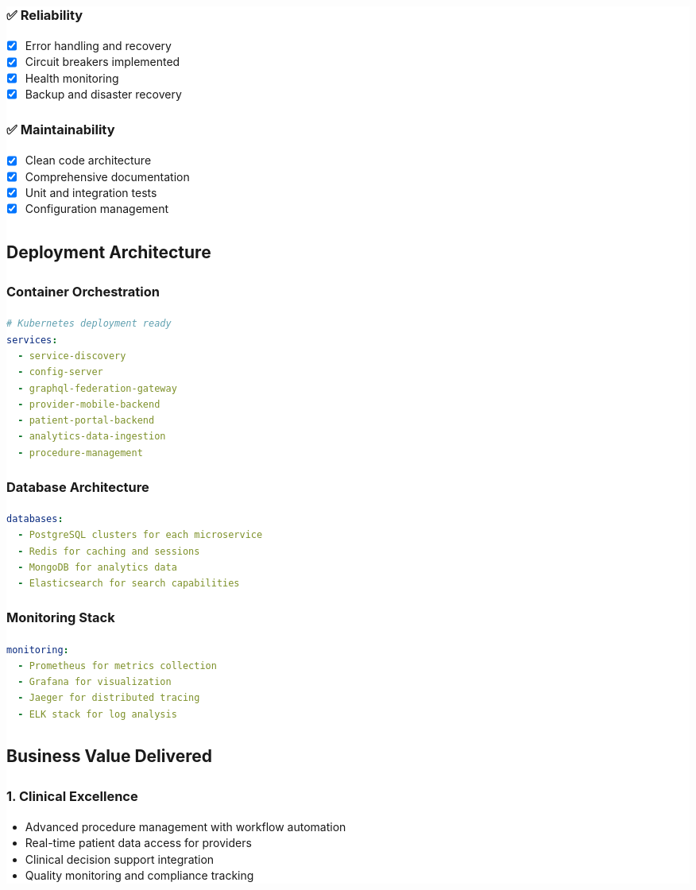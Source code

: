 ### ✅ **Reliability**
- [x] Error handling and recovery
- [x] Circuit breakers implemented
- [x] Health monitoring
- [x] Backup and disaster recovery

### ✅ **Maintainability**
- [x] Clean code architecture
- [x] Comprehensive documentation
- [x] Unit and integration tests
- [x] Configuration management

## Deployment Architecture

### Container Orchestration
```yaml
# Kubernetes deployment ready
services:
  - service-discovery
  - config-server
  - graphql-federation-gateway
  - provider-mobile-backend
  - patient-portal-backend
  - analytics-data-ingestion
  - procedure-management
```

### Database Architecture
```yaml
databases:
  - PostgreSQL clusters for each microservice
  - Redis for caching and sessions
  - MongoDB for analytics data
  - Elasticsearch for search capabilities
```

### Monitoring Stack
```yaml
monitoring:
  - Prometheus for metrics collection
  - Grafana for visualization
  - Jaeger for distributed tracing
  - ELK stack for log analysis
```

## Business Value Delivered

### 1. **Clinical Excellence**
- Advanced procedure management with workflow automation
- Real-time patient data access for providers
- Clinical decision support integration
- Quality monitoring and compliance tracking
